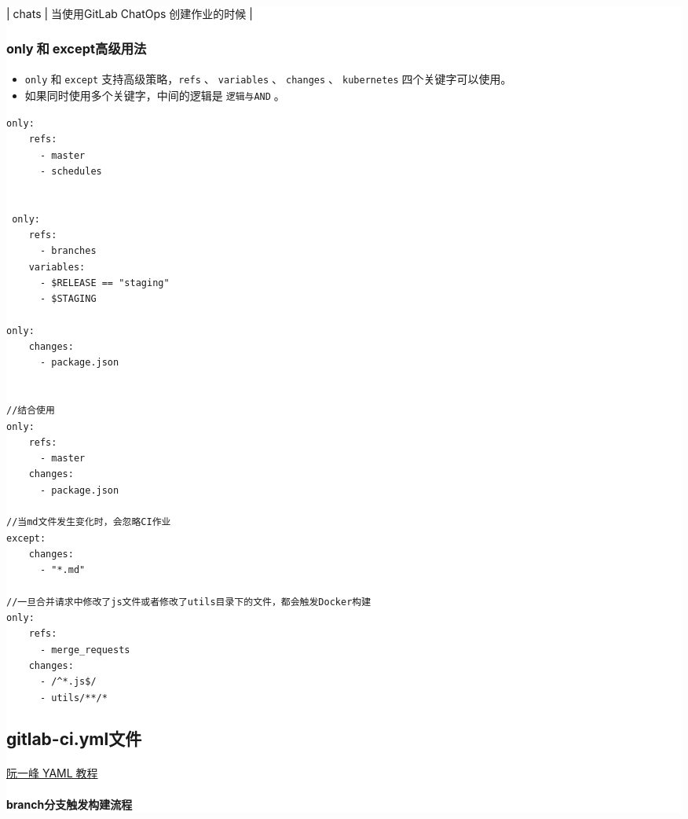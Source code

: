 | chats          | 当使用GitLab ChatOps 创建作业的时候                                    |

### only 和 except高级用法

- `only` 和 `except` 支持高级策略，`refs` 、 `variables` 、 `changes` 、 `kubernetes` 四个关键字可以使用。
- 如果同时使用多个关键字，中间的逻辑是 `逻辑与AND` 。

```
only:
    refs:
      - master
      - schedules


 only:
    refs:
      - branches
    variables:
      - $RELEASE == "staging"
      - $STAGING

only:
    changes:
      - package.json


//结合使用
only:
    refs:
      - master
    changes:
      - package.json

//当md文件发生变化时，会忽略CI作业
except:
    changes:
      - "*.md"

//一旦合并请求中修改了js文件或者修改了utils目录下的文件，都会触发Docker构建
only:
    refs:
      - merge_requests
    changes:
      - /^*.js$/
      - utils/**/*
```

## gitlab-ci.yml文件

[阮一峰 YAML 教程](http://www.ruanyifeng.com/blog/2016/07/yaml.html)

#### branch分支触发构建流程

